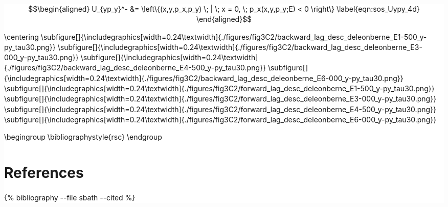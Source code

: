 $$\begin{aligned}
U_{yp_y}^- &= \left\{(x,y,p_x,p_y) \; | \; x = 0, \; p_x(x,y,p_y;E) < 0 \right\} 
\label{eqn:sos_Uypy_4d} \end{aligned}$$

\centering
\subfigure[]{\includegraphics[width=0.24\textwidth]{./figures/fig3C2/backward_lag_desc_deleonberne_E1-500_y-py_tau30.png}}
\subfigure[]{\includegraphics[width=0.24\textwidth]{./figures/fig3C2/backward_lag_desc_deleonberne_E3-000_y-py_tau30.png}}
\subfigure[]{\includegraphics[width=0.24\textwidth]{./figures/fig3C2/backward_lag_desc_deleonberne_E4-500_y-py_tau30.png}}
\subfigure[]{\includegraphics[width=0.24\textwidth]{./figures/fig3C2/backward_lag_desc_deleonberne_E6-000_y-py_tau30.png}}
\subfigure[]{\includegraphics[width=0.24\textwidth]{./figures/fig3C2/forward_lag_desc_deleonberne_E1-500_y-py_tau30.png}}
\subfigure[]{\includegraphics[width=0.24\textwidth]{./figures/fig3C2/forward_lag_desc_deleonberne_E3-000_y-py_tau30.png}}
\subfigure[]{\includegraphics[width=0.24\textwidth]{./figures/fig3C2/forward_lag_desc_deleonberne_E4-500_y-py_tau30.png}}
\subfigure[]{\includegraphics[width=0.24\textwidth]{./figures/fig3C2/forward_lag_desc_deleonberne_E6-000_y-py_tau30.png}}



\begingroup
\bibliographystyle{rsc}
\endgroup


# References

{% bibliography --file sbath --cited %}
